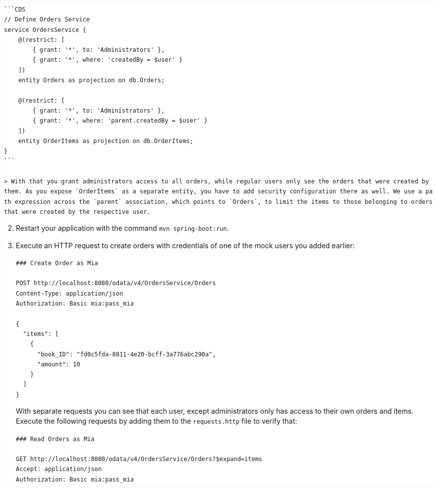     ```CDS
    // Define Orders Service
    service OrdersService {
        @(restrict: [
            { grant: '*', to: 'Administrators' },
            { grant: '*', where: 'createdBy = $user' }
        ])
        entity Orders as projection on db.Orders;

        @(restrict: [
            { grant: '*', to: 'Administrators' },
            { grant: '*', where: 'parent.createdBy = $user' }
        ])
        entity OrderItems as projection on db.OrderItems;
    }
    ```

    > With that you grant administrators access to all orders, while regular users only see the orders that were created by them. As you expose `OrderItems` as a separate entity, you have to add security configuration there as well. We use a path expression across the `parent` association, which points to `Orders`, to limit the items to those belonging to orders that were created by the respective user.

2. Restart your application with the command `mvn spring-boot:run`.

3. Execute an HTTP request to create orders with credentials of one of the mock users you added earlier:

    ```HTTP
    ### Create Order as Mia
    
    POST http://localhost:8080/odata/v4/OrdersService/Orders
    Content-Type: application/json
    Authorization: Basic mia:pass_mia

    {
      "items": [
        {
          "book_ID": "fd0c5fda-8811-4e20-bcff-3a776abc290a",
          "amount": 10
        }
      ]
    }
    ```

    With separate requests you can see that each user, except administrators only has access to their own orders and items. Execute the following requests by adding them to the `requests.http` file to verify that:

    ```HTTP
    ### Read Orders as Mia
    
    GET http://localhost:8080/odata/v4/OrdersService/Orders?$expand=items
    Accept: application/json
    Authorization: Basic mia:pass_mia
    ```
